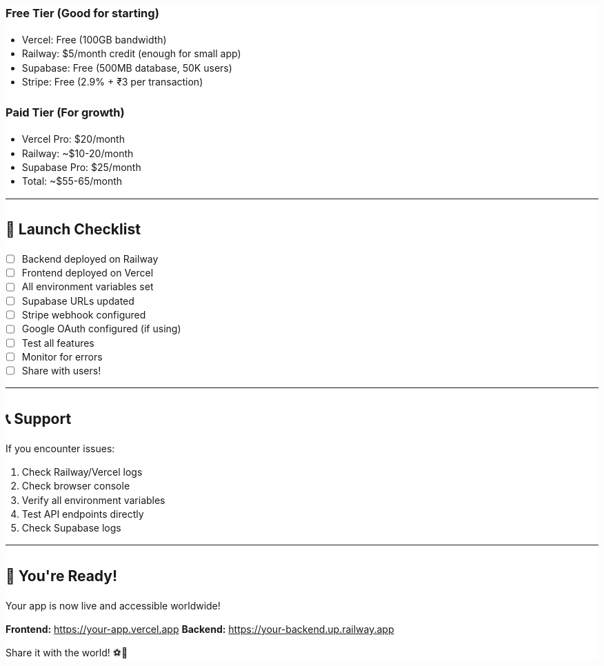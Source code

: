 ### Free Tier (Good for starting)
- Vercel: Free (100GB bandwidth)
- Railway: $5/month credit (enough for small app)
- Supabase: Free (500MB database, 50K users)
- Stripe: Free (2.9% + ₹3 per transaction)

### Paid Tier (For growth)
- Vercel Pro: $20/month
- Railway: ~$10-20/month
- Supabase Pro: $25/month
- Total: ~$55-65/month

---

## 🎉 Launch Checklist

- [ ] Backend deployed on Railway
- [ ] Frontend deployed on Vercel
- [ ] All environment variables set
- [ ] Supabase URLs updated
- [ ] Stripe webhook configured
- [ ] Google OAuth configured (if using)
- [ ] Test all features
- [ ] Monitor for errors
- [ ] Share with users!

---

## 📞 Support

If you encounter issues:
1. Check Railway/Vercel logs
2. Check browser console
3. Verify all environment variables
4. Test API endpoints directly
5. Check Supabase logs

---

## 🚀 You're Ready!

Your app is now live and accessible worldwide!

**Frontend:** https://your-app.vercel.app
**Backend:** https://your-backend.up.railway.app

Share it with the world! ⚽🎯
